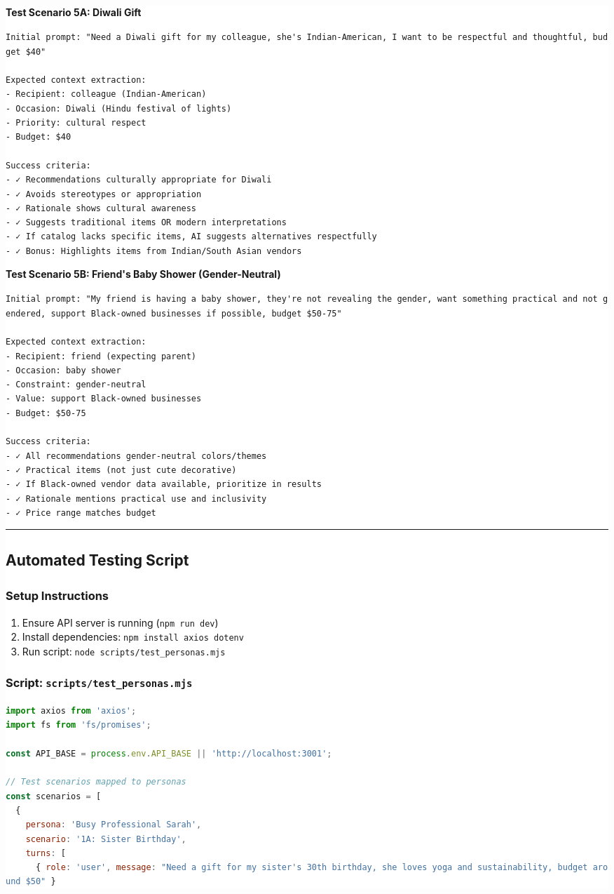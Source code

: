 **Test Scenario 5A: Diwali Gift**
```
Initial prompt: "Need a Diwali gift for my colleague, she's Indian-American, I want to be respectful and thoughtful, budget $40"

Expected context extraction:
- Recipient: colleague (Indian-American)
- Occasion: Diwali (Hindu festival of lights)
- Priority: cultural respect
- Budget: $40

Success criteria:
- ✓ Recommendations culturally appropriate for Diwali
- ✓ Avoids stereotypes or appropriation
- ✓ Rationale shows cultural awareness
- ✓ Suggests traditional items OR modern interpretations
- ✓ If catalog lacks specific items, AI suggests alternatives respectfully
- ✓ Bonus: Highlights items from Indian/South Asian vendors
```

**Test Scenario 5B: Friend's Baby Shower (Gender-Neutral)**
```
Initial prompt: "My friend is having a baby shower, they're not revealing the gender, want something practical and not gendered, support Black-owned businesses if possible, budget $50-75"

Expected context extraction:
- Recipient: friend (expecting parent)
- Occasion: baby shower
- Constraint: gender-neutral
- Value: support Black-owned businesses
- Budget: $50-75

Success criteria:
- ✓ All recommendations gender-neutral colors/themes
- ✓ Practical items (not just cute decorative)
- ✓ If Black-owned vendor data available, prioritize in results
- ✓ Rationale mentions practical use and inclusivity
- ✓ Price range matches budget
```

---

## Automated Testing Script

### Setup Instructions
1. Ensure API server is running (`npm run dev`)
2. Install dependencies: `npm install axios dotenv`
3. Run script: `node scripts/test_personas.mjs`

### Script: `scripts/test_personas.mjs`

```javascript
import axios from 'axios';
import fs from 'fs/promises';

const API_BASE = process.env.API_BASE || 'http://localhost:3001';

// Test scenarios mapped to personas
const scenarios = [
  {
    persona: 'Busy Professional Sarah',
    scenario: '1A: Sister Birthday',
    turns: [
      { role: 'user', message: "Need a gift for my sister's 30th birthday, she loves yoga and sustainability, budget around $50" }
```